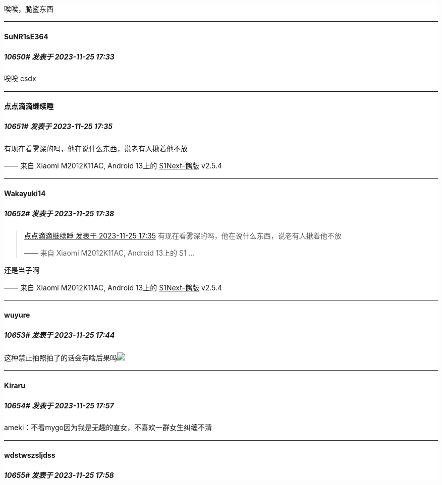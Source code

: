 唉唉，脆鲨东西


*****

####  SuNR1sE364  
##### 10650#       发表于 2023-11-25 17:33

唉唉 csdx


*****

####  点点滴滴继续睡  
##### 10651#       发表于 2023-11-25 17:35

有现在看雾深的吗，他在说什么东西，说老有人揪着他不放

—— 来自 Xiaomi M2012K11AC, Android 13上的 [S1Next-鹅版](https://github.com/ykrank/S1-Next/releases) v2.5.4

*****

####  Wakayuki14  
##### 10652#       发表于 2023-11-25 17:38

<blockquote><a href="httphttps://bbs.saraba1st.com/2b/forum.php?mod=redirect&amp;goto=findpost&amp;pid=63137177&amp;ptid=2148209" target="_blank">点点滴滴继续睡 发表于 2023-11-25 17:35</a>
有现在看雾深的吗，他在说什么东西，说老有人揪着他不放

—— 来自 Xiaomi M2012K11AC, Android 13上的 S1 ...</blockquote>
还是当子啊

—— 来自 Xiaomi M2012K11AC, Android 13上的 [S1Next-鹅版](https://github.com/ykrank/S1-Next/releases) v2.5.4


*****

####  wuyure  
##### 10653#       发表于 2023-11-25 17:44

这种禁止拍照拍了的话会有啥后果吗<img src="https://static.saraba1st.com/image/smiley/face2017/009.gif" referrerpolicy="no-referrer">


*****

####  Kiraru  
##### 10654#       发表于 2023-11-25 17:57

ameki：不看mygo因为我是无趣的直女，不喜欢一群女生纠缠不清

*****

####  wdstwszsljdss  
##### 10655#       发表于 2023-11-25 17:58
